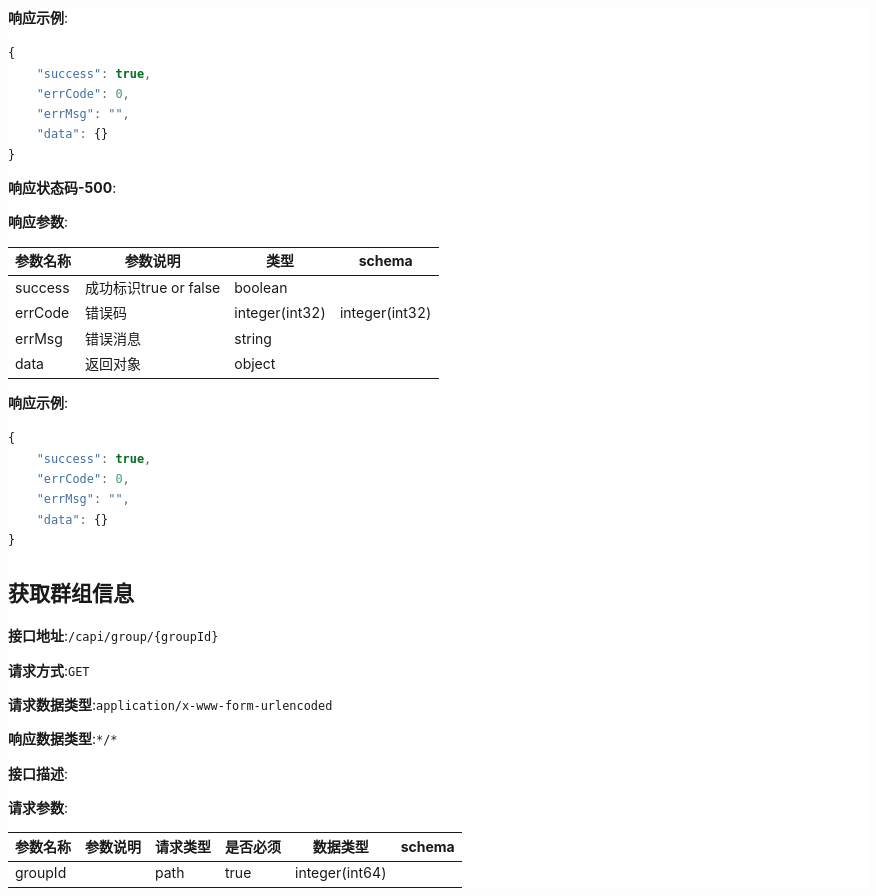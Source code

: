 
**响应示例**:
```javascript
{
	"success": true,
	"errCode": 0,
	"errMsg": "",
	"data": {}
}
```


**响应状态码-500**:


**响应参数**:


| 参数名称 | 参数说明 | 类型 | schema |
| -------- | -------- | ----- |----- | 
|success|成功标识true or false|boolean||
|errCode|错误码|integer(int32)|integer(int32)|
|errMsg|错误消息|string||
|data|返回对象|object||


**响应示例**:
```javascript
{
	"success": true,
	"errCode": 0,
	"errMsg": "",
	"data": {}
}
```


## 获取群组信息


**接口地址**:`/capi/group/{groupId}`


**请求方式**:`GET`


**请求数据类型**:`application/x-www-form-urlencoded`


**响应数据类型**:`*/*`


**接口描述**:


**请求参数**:


| 参数名称 | 参数说明 | 请求类型    | 是否必须 | 数据类型 | schema |
| -------- | -------- | ----- | -------- | -------- | ------ |
|groupId||path|true|integer(int64)||
